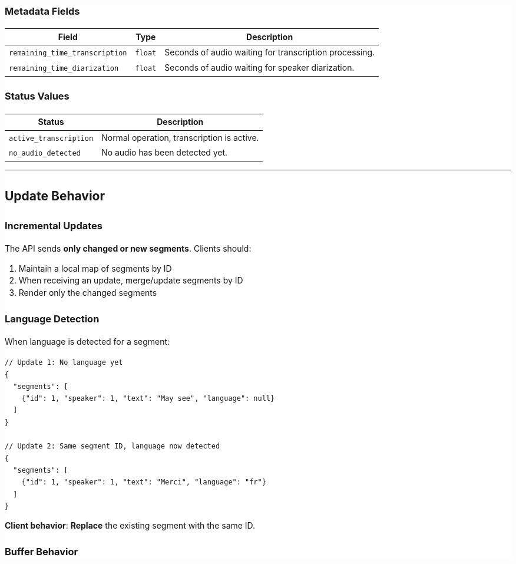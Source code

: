 
### Metadata Fields

| Field | Type | Description |
|-------|------|-------------|
| `remaining_time_transcription` | `float` | Seconds of audio waiting for transcription processing. |
| `remaining_time_diarization` | `float` | Seconds of audio waiting for speaker diarization. |

### Status Values

| Status | Description |
|--------|-------------|
| `active_transcription` | Normal operation, transcription is active. |
| `no_audio_detected` | No audio has been detected yet. |

---

## Update Behavior

### Incremental Updates

The API sends **only changed or new segments**. Clients should:

1. Maintain a local map of segments by ID
2. When receiving an update, merge/update segments by ID
3. Render only the changed segments

### Language Detection

When language is detected for a segment:

```jsonc
// Update 1: No language yet
{
  "segments": [
    {"id": 1, "speaker": 1, "text": "May see", "language": null}
  ]
}

// Update 2: Same segment ID, language now detected
{
  "segments": [
    {"id": 1, "speaker": 1, "text": "Merci", "language": "fr"}
  ]
}
```

**Client behavior**: **Replace** the existing segment with the same ID.

### Buffer Behavior
